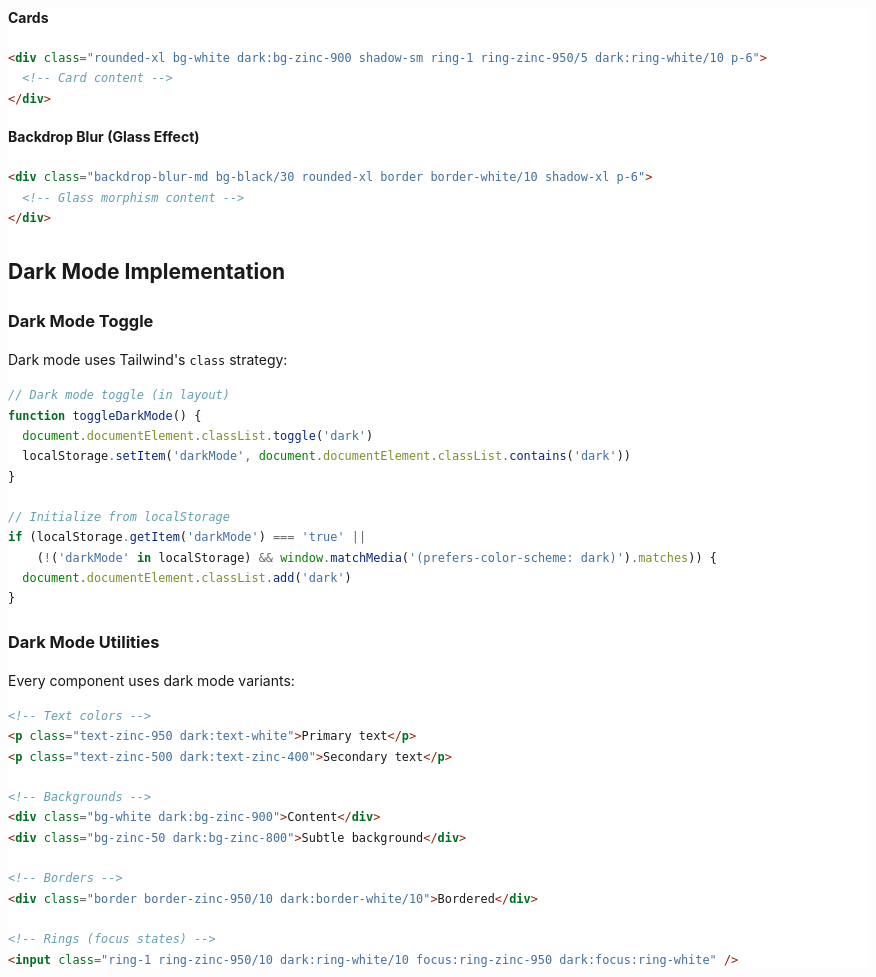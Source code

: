 #### Cards
```html
<div class="rounded-xl bg-white dark:bg-zinc-900 shadow-sm ring-1 ring-zinc-950/5 dark:ring-white/10 p-6">
  <!-- Card content -->
</div>
```

#### Backdrop Blur (Glass Effect)
```html
<div class="backdrop-blur-md bg-black/30 rounded-xl border border-white/10 shadow-xl p-6">
  <!-- Glass morphism content -->
</div>
```

## Dark Mode Implementation

### Dark Mode Toggle

Dark mode uses Tailwind's `class` strategy:

```javascript
// Dark mode toggle (in layout)
function toggleDarkMode() {
  document.documentElement.classList.toggle('dark')
  localStorage.setItem('darkMode', document.documentElement.classList.contains('dark'))
}

// Initialize from localStorage
if (localStorage.getItem('darkMode') === 'true' ||
    (!('darkMode' in localStorage) && window.matchMedia('(prefers-color-scheme: dark)').matches)) {
  document.documentElement.classList.add('dark')
}
```

### Dark Mode Utilities

Every component uses dark mode variants:

```html
<!-- Text colors -->
<p class="text-zinc-950 dark:text-white">Primary text</p>
<p class="text-zinc-500 dark:text-zinc-400">Secondary text</p>

<!-- Backgrounds -->
<div class="bg-white dark:bg-zinc-900">Content</div>
<div class="bg-zinc-50 dark:bg-zinc-800">Subtle background</div>

<!-- Borders -->
<div class="border border-zinc-950/10 dark:border-white/10">Bordered</div>

<!-- Rings (focus states) -->
<input class="ring-1 ring-zinc-950/10 dark:ring-white/10 focus:ring-zinc-950 dark:focus:ring-white" />
```
